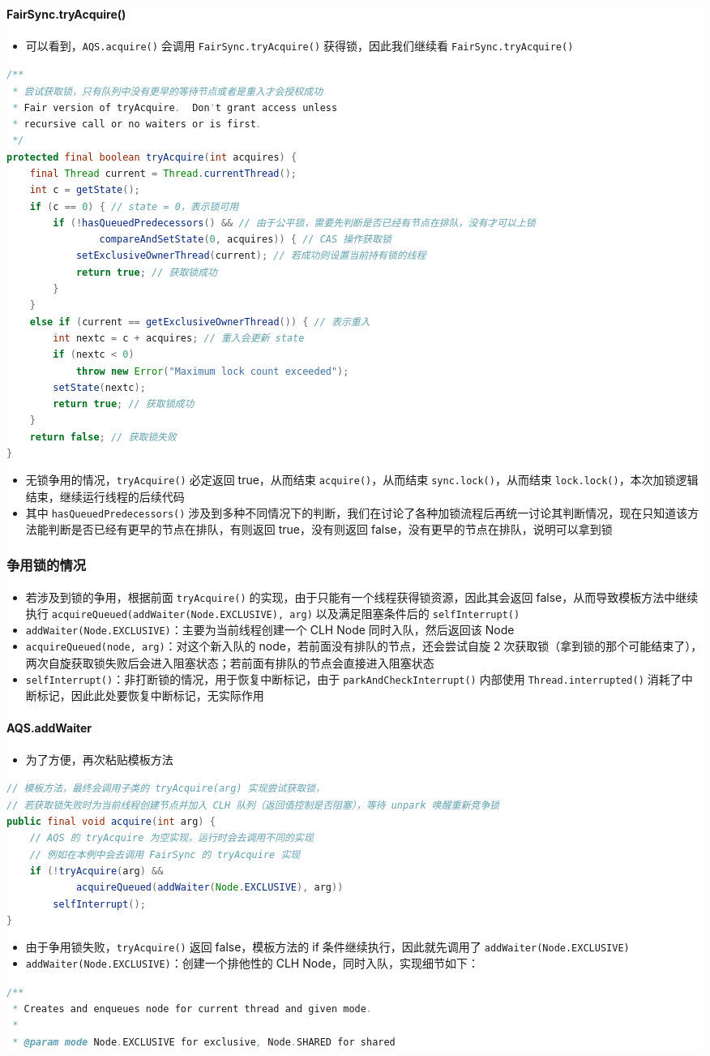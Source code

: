 #### FairSync.tryAcquire()

- 可以看到，`AQS.acquire()` 会调用 `FairSync.tryAcquire()` 获得锁，因此我们继续看 `FairSync.tryAcquire()`
```java
/**
 * 尝试获取锁，只有队列中没有更早的等待节点或者是重入才会授权成功
 * Fair version of tryAcquire.  Don't grant access unless
 * recursive call or no waiters or is first.
 */
protected final boolean tryAcquire(int acquires) {
    final Thread current = Thread.currentThread();
    int c = getState();
    if (c == 0) { // state = 0，表示锁可用
        if (!hasQueuedPredecessors() && // 由于公平锁，需要先判断是否已经有节点在排队，没有才可以上锁
                compareAndSetState(0, acquires)) { // CAS 操作获取锁
            setExclusiveOwnerThread(current); // 若成功则设置当前持有锁的线程
            return true; // 获取锁成功
        }
    }
    else if (current == getExclusiveOwnerThread()) { // 表示重入
        int nextc = c + acquires; // 重入会更新 state
        if (nextc < 0)
            throw new Error("Maximum lock count exceeded");
        setState(nextc);
        return true; // 获取锁成功
    }
    return false; // 获取锁失败
}
```
- 无锁争用的情况，`tryAcquire()` 必定返回 true，从而结束 `acquire()`，从而结束 `sync.lock()`，从而结束 `lock.lock()`，本次加锁逻辑结束，继续运行线程的后续代码
- 其中 `hasQueuedPredecessors()` 涉及到多种不同情况下的判断，我们在讨论了各种加锁流程后再统一讨论其判断情况，现在只知道该方法能判断是否已经有更早的节点在排队，有则返回 true，没有则返回 false，没有更早的节点在排队，说明可以拿到锁

### 争用锁的情况

- 若涉及到锁的争用，根据前面 `tryAcquire()` 的实现，由于只能有一个线程获得锁资源，因此其会返回 false，从而导致模板方法中继续执行 `acquireQueued(addWaiter(Node.EXCLUSIVE), arg)` 以及满足阻塞条件后的 `selfInterrupt()`
- `addWaiter(Node.EXCLUSIVE)`：主要为当前线程创建一个 CLH Node 同时入队，然后返回该 Node
- `acquireQueued(node, arg)`：对这个新入队的 node，若前面没有排队的节点，还会尝试自旋 2 次获取锁（拿到锁的那个可能结束了），两次自旋获取锁失败后会进入阻塞状态；若前面有排队的节点会直接进入阻塞状态
- `selfInterrupt()`：非打断锁的情况，用于恢复中断标记，由于 `parkAndCheckInterrupt()` 内部使用 `Thread.interrupted()` 消耗了中断标记，因此此处要恢复中断标记，无实际作用

#### AQS.addWaiter

- 为了方便，再次粘贴模板方法
```java
// 模板方法，最终会调用子类的 tryAcquire(arg) 实现尝试获取锁，
// 若获取锁失败时为当前线程创建节点并加入 CLH 队列（返回值控制是否阻塞），等待 unpark 唤醒重新竞争锁
public final void acquire(int arg) {
    // AQS 的 tryAcquire 为空实现，运行时会去调用不同的实现
    // 例如在本例中会去调用 FairSync 的 tryAcquire 实现
    if (!tryAcquire(arg) && 
            acquireQueued(addWaiter(Node.EXCLUSIVE), arg))
        selfInterrupt();
}
```
- 由于争用锁失败，`tryAcquire()` 返回 false，模板方法的 if 条件继续执行，因此就先调用了 `addWaiter(Node.EXCLUSIVE)`
- `addWaiter(Node.EXCLUSIVE)`：创建一个排他性的 CLH Node，同时入队，实现细节如下：
```java
/**
 * Creates and enqueues node for current thread and given mode.
 *
 * @param mode Node.EXCLUSIVE for exclusive, Node.SHARED for shared
```
